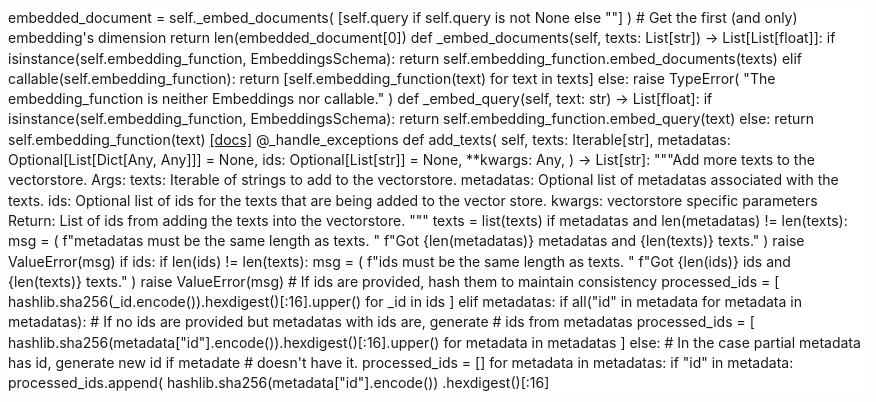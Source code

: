 embedded_document = self._embed_documents(                 [self.query if self.query is not None else ""]             )                  # Get the first (and only) embedding's dimension             return len(embedded_document[0])                             def _embed_documents(self, texts: List[str]) -> List[List[float]]:             if isinstance(self.embedding_function, EmbeddingsSchema):                 return self.embedding_function.embed_documents(texts)             elif callable(self.embedding_function):                 return [self.embedding_function(text) for text in texts]             else:                 raise TypeError(                     "The embedding_function is neither Embeddings nor callable."                 )              def _embed_query(self, text: str) -> List[float]:             if isinstance(self.embedding_function, EmbeddingsSchema):                 return self.embedding_function.embed_query(text)             else:                 return self.embedding_function(text)                         [[docs]](https://python.langchain.com/api_reference/db2/db2vs/langchain_db2.db2vs.DB2VS.html#langchain_db2.db2vs.DB2VS.add_texts)         @_handle_exceptions         def add_texts(             self,             texts: Iterable[str],             metadatas: Optional[List[Dict[Any, Any]]] = None,             ids: Optional[List[str]] = None,             **kwargs: Any,         ) -> List[str]:             """Add more texts to the vectorstore.             Args:               texts: Iterable of strings to add to the vectorstore.               metadatas: Optional list of metadatas associated with the texts.               ids: Optional list of ids for the texts that are being added to               the vector store.               kwargs: vectorstore specific parameters             Return:               List of ids from adding the texts into the vectorstore.             """                  texts = list(texts)                  if metadatas and len(metadatas) != len(texts):                 msg = (                     f"metadatas must be the same length as texts. "                     f"Got {len(metadatas)} metadatas and {len(texts)} texts."                 )                 raise ValueError(msg)                  if ids:                 if len(ids) != len(texts):                     msg = (                         f"ids must be the same length as texts. "                         f"Got {len(ids)} ids and {len(texts)} texts."                     )                     raise ValueError(msg)                 # If ids are provided, hash them to maintain consistency                 processed_ids = [                     hashlib.sha256(_id.encode()).hexdigest()[:16].upper() for _id in ids                 ]             elif metadatas:                 if all("id" in metadata for metadata in metadatas):                     # If no ids are provided but metadatas with ids are, generate                     # ids from metadatas                     processed_ids = [                         hashlib.sha256(metadata["id"].encode()).hexdigest()[:16].upper()                         for metadata in metadatas                     ]                 else:                     # In the case partial metadata has id, generate new id if metadate                     # doesn't have it.                     processed_ids = []                     for metadata in metadatas:                         if "id" in metadata:                             processed_ids.append(                                 hashlib.sha256(metadata["id"].encode())                                 .hexdigest()[:16]